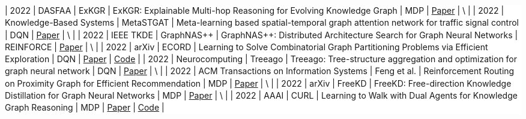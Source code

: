 | 2022 | DASFAA                                                                     | ExKGR              | ExKGR: Explainable Multi-hop Reasoning for Evolving Knowledge Graph                                                                                  | MDP                                              | [Paper](https://link.springer.com/chapter/10.1007/978-3-031-00123-9_11)                                                                                                                                                                                                                                                                                                           | \                                                               |
| 2022 | Knowledge-Based Systems                                                    | MetaSTGAT          | Meta-learning based spatial-temporal graph attention network for traffic signal control                                                              | DQN                                              | [Paper](https://www.sciencedirect.com/science/article/pii/S0950705122005809)                                                                                                                                                                                                                                                                                                      | \                                                               |
| 2022 | IEEE TKDE                                                                  | GraphNAS++         | GraphNAS++: Distributed Architecture Search for Graph Neural Networks                                                                                | REINFORCE                                        | [Paper](https://ieeexplore.ieee.org/abstract/document/9782531)                                                                                                                                                                                                                                                                                                                    | \                                                               |
| 2022 | arXiv                                                                      | ECORD              | Learning to Solve Combinatorial Graph Partitioning Problems via Efficient Exploration                                                                | DQN                                              | [Paper](https://arxiv.org/abs/2205.14105)                                                                                                                                                                                                                                                                                                                                         | [Code](https://github.com/tomdbar/ecord)                        |
| 2022 | Neurocomputing                                                             | Treeago            | Treeago: Tree-structure aggregation and optimization for graph neural network                                                                        | DQN                                              | [Paper](https://www.sciencedirect.com/science/article/pii/S0925231222002910)                                                                                                                                                                                                                                                                                                      | \                                                               |
| 2022 | ACM Transactions on Information Systems                                    | Feng et al.        | Reinforcement Routing on Proximity Graph for Efficient Recommendation                                                                                | MDP                                              | [Paper](https://dl.acm.org/doi/abs/10.1145/3512767)                                                                                                                                                                                                                                                                                                                               | \                                                               |
| 2022 | arXiv                                                                      | FreeKD             | FreeKD: Free-direction Knowledge Distillation for Graph Neural Networks                                                                              | MDP                                              | [Paper](https://arxiv.org/abs/2206.06561)                                                                                                                                                                                                                                                                                                                                         | \                                                               |
| 2022 | AAAI                                                                       | CURL               | Learning to Walk with Dual Agents for Knowledge Graph Reasoning                                                                                      | MDP                                              | [Paper](https://ojs.aaai.org/index.php/AAAI/article/view/20538)                                                                                                                                                                                                                                                                                                                   | [Code](https://github.com/RutgersDM/DKGR/tree/master)           |